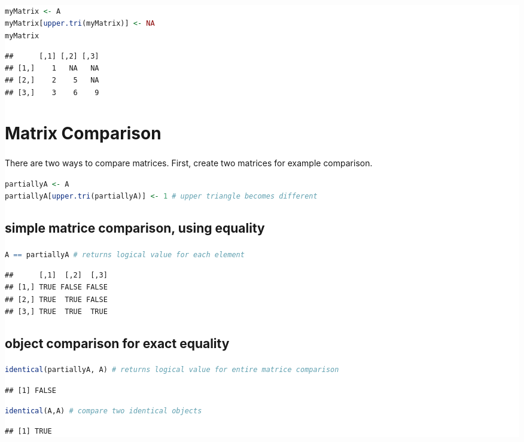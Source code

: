 ``` r
myMatrix <- A
myMatrix[upper.tri(myMatrix)] <- NA
myMatrix
```

    ##      [,1] [,2] [,3]
    ## [1,]    1   NA   NA
    ## [2,]    2    5   NA
    ## [3,]    3    6    9

# Matrix Comparison

There are two ways to compare matrices. First, create two matrices for
example comparison.

``` r
partiallyA <- A
partiallyA[upper.tri(partiallyA)] <- 1 # upper triangle becomes different
```

## simple matrice comparison, using equality

``` r
A == partiallyA # returns logical value for each element
```

    ##      [,1]  [,2]  [,3]
    ## [1,] TRUE FALSE FALSE
    ## [2,] TRUE  TRUE FALSE
    ## [3,] TRUE  TRUE  TRUE

## object comparison for exact equality

``` r
identical(partiallyA, A) # returns logical value for entire matrice comparison
```

    ## [1] FALSE

``` r
identical(A,A) # compare two identical objects
```

    ## [1] TRUE
